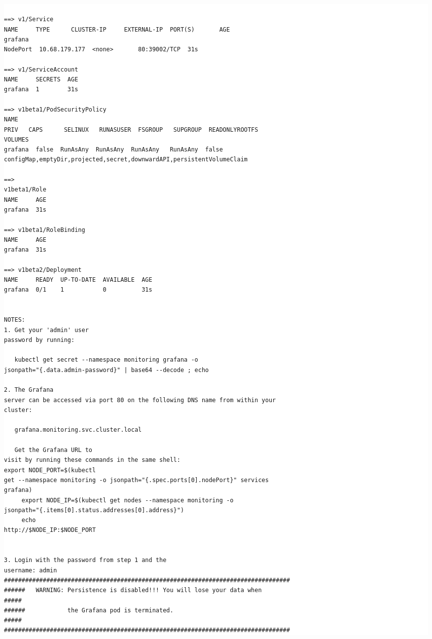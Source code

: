 ```{.python .input}

==> v1/Service
NAME     TYPE      CLUSTER-IP     EXTERNAL-IP  PORT(S)       AGE
grafana
NodePort  10.68.179.177  <none>       80:39002/TCP  31s

==> v1/ServiceAccount
NAME     SECRETS  AGE
grafana  1        31s

==> v1beta1/PodSecurityPolicy
NAME
PRIV   CAPS      SELINUX   RUNASUSER  FSGROUP   SUPGROUP  READONLYROOTFS
VOLUMES
grafana  false  RunAsAny  RunAsAny  RunAsAny   RunAsAny  false
configMap,emptyDir,projected,secret,downwardAPI,persistentVolumeClaim

==>
v1beta1/Role
NAME     AGE
grafana  31s

==> v1beta1/RoleBinding
NAME     AGE
grafana  31s

==> v1beta2/Deployment
NAME     READY  UP-TO-DATE  AVAILABLE  AGE
grafana  0/1    1           0          31s


NOTES:
1. Get your 'admin' user
password by running:

   kubectl get secret --namespace monitoring grafana -o
jsonpath="{.data.admin-password}" | base64 --decode ; echo

2. The Grafana
server can be accessed via port 80 on the following DNS name from within your
cluster:

   grafana.monitoring.svc.cluster.local

   Get the Grafana URL to
visit by running these commands in the same shell:
export NODE_PORT=$(kubectl
get --namespace monitoring -o jsonpath="{.spec.ports[0].nodePort}" services
grafana)
     export NODE_IP=$(kubectl get nodes --namespace monitoring -o
jsonpath="{.items[0].status.addresses[0].address}")
     echo
http://$NODE_IP:$NODE_PORT


3. Login with the password from step 1 and the
username: admin
#################################################################################
######   WARNING: Persistence is disabled!!! You will lose your data when
#####
######            the Grafana pod is terminated.
#####
#################################################################################
```